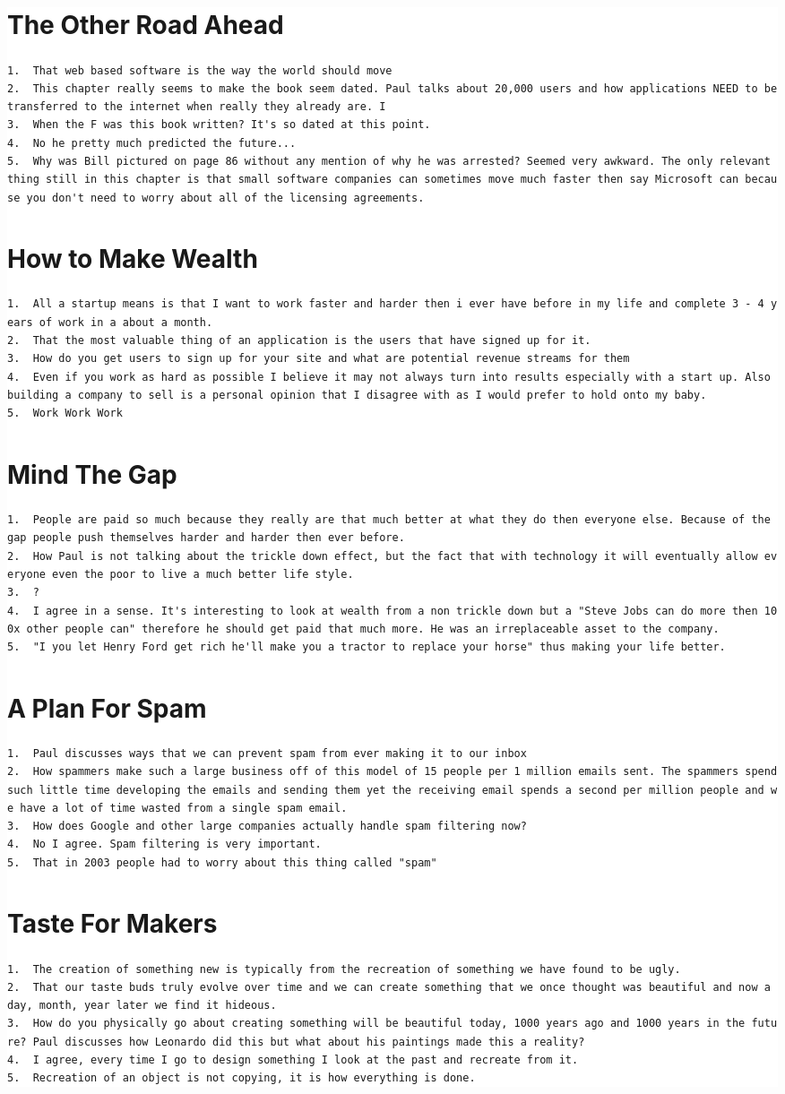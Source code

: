 # The Other Road Ahead
	1.	That web based software is the way the world should move
	2.	This chapter really seems to make the book seem dated. Paul talks about 20,000 users and how applications NEED to be transferred to the internet when really they already are. I
	3.	When the F was this book written? It's so dated at this point.
	4.	No he pretty much predicted the future...
	5.	Why was Bill pictured on page 86 without any mention of why he was arrested? Seemed very awkward. The only relevant thing still in this chapter is that small software companies can sometimes move much faster then say Microsoft can because you don't need to worry about all of the licensing agreements.

# How to Make Wealth
	1.	All a startup means is that I want to work faster and harder then i ever have before in my life and complete 3 - 4 years of work in a about a month.
	2.	That the most valuable thing of an application is the users that have signed up for it.
	3.	How do you get users to sign up for your site and what are potential revenue streams for them
	4.	Even if you work as hard as possible I believe it may not always turn into results especially with a start up. Also building a company to sell is a personal opinion that I disagree with as I would prefer to hold onto my baby.
	5.	Work Work Work

# Mind The Gap
	1.	People are paid so much because they really are that much better at what they do then everyone else. Because of the gap people push themselves harder and harder then ever before.
	2.	How Paul is not talking about the trickle down effect, but the fact that with technology it will eventually allow everyone even the poor to live a much better life style.
	3.	?
	4.	I agree in a sense. It's interesting to look at wealth from a non trickle down but a "Steve Jobs can do more then 100x other people can" therefore he should get paid that much more. He was an irreplaceable asset to the company.
	5.	"I you let Henry Ford get rich he'll make you a tractor to replace your horse" thus making your life better.

# A Plan For Spam
	1.	Paul discusses ways that we can prevent spam from ever making it to our inbox
	2.	How spammers make such a large business off of this model of 15 people per 1 million emails sent. The spammers spend such little time developing the emails and sending them yet the receiving email spends a second per million people and we have a lot of time wasted from a single spam email.
	3.	How does Google and other large companies actually handle spam filtering now?
	4.	No I agree. Spam filtering is very important. 
	5.	That in 2003 people had to worry about this thing called "spam"

# Taste For Makers
	1.	The creation of something new is typically from the recreation of something we have found to be ugly. 
	2.	That our taste buds truly evolve over time and we can create something that we once thought was beautiful and now a day, month, year later we find it hideous.
	3.	How do you physically go about creating something will be beautiful today, 1000 years ago and 1000 years in the future? Paul discusses how Leonardo did this but what about his paintings made this a reality?
	4.	I agree, every time I go to design something I look at the past and recreate from it.
	5.	Recreation of an object is not copying, it is how everything is done.
